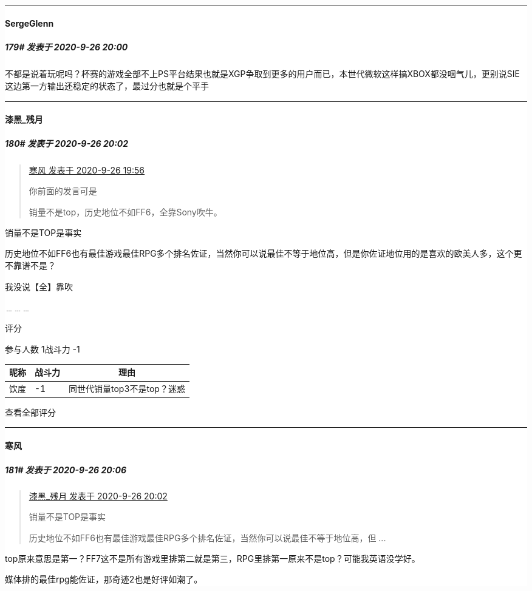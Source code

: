 -----

####  SergeGlenn  
##### 179#       发表于 2020-9-26 20:00


不都是说着玩呢吗？杯赛的游戏全部不上PS平台结果也就是XGP争取到更多的用户而已，本世代微软这样搞XBOX都没咽气儿，更别说SIE这边第一方输出还稳定的状态了，最过分也就是个平手


-----

####  漆黑_残月  
##### 180#       发表于 2020-9-26 20:02


<blockquote><a href="httphttps://bbs.saraba1st.com/2b/forum.php?mod=redirect&amp;goto=findpost&amp;pid=48863528&amp;ptid=1962014" target="_blank">寒风 发表于 2020-9-26 19:56</a>

你前面的发言可是


销量不是top，历史地位不如FF6，全靠Sony吹牛。</blockquote>
销量不是TOP是事实

历史地位不如FF6也有最佳游戏最佳RPG多个排名佐证，当然你可以说最佳不等于地位高，但是你佐证地位用的是喜欢的欧美人多，这个更不靠谱不是？

我没说【全】靠吹


﹍﹍﹍

评分


 参与人数 1战斗力 -1

|昵称|战斗力|理由|
|----|---|---|
| 饮度|-1|同世代销量top3不是top？迷惑|


查看全部评分


-----

####  寒风  
##### 181#       发表于 2020-9-26 20:06


<blockquote><a href="httphttps://bbs.saraba1st.com/2b/forum.php?mod=redirect&amp;goto=findpost&amp;pid=48863594&amp;ptid=1962014" target="_blank">漆黑_残月 发表于 2020-9-26 20:02</a>

销量不是TOP是事实

历史地位不如FF6也有最佳游戏最佳RPG多个排名佐证，当然你可以说最佳不等于地位高，但 ...</blockquote>
top原来意思是第一？FF7这不是所有游戏里排第二就是第三，RPG里排第一原来不是top？可能我英语没学好。


媒体排的最佳rpg能佐证，那奇迹2也是好评如潮了。

